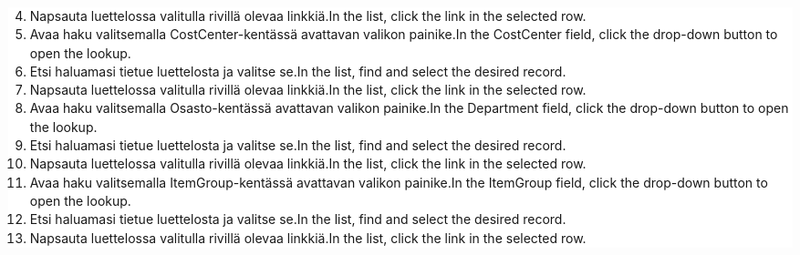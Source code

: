 4. <span data-ttu-id="d36e8-175">Napsauta luettelossa valitulla rivillä olevaa linkkiä.</span><span class="sxs-lookup"><span data-stu-id="d36e8-175">In the list, click the link in the selected row.</span></span>
5. <span data-ttu-id="d36e8-176">Avaa haku valitsemalla CostCenter-kentässä avattavan valikon painike.</span><span class="sxs-lookup"><span data-stu-id="d36e8-176">In the CostCenter field, click the drop-down button to open the lookup.</span></span>
6. <span data-ttu-id="d36e8-177">Etsi haluamasi tietue luettelosta ja valitse se.</span><span class="sxs-lookup"><span data-stu-id="d36e8-177">In the list, find and select the desired record.</span></span>
7. <span data-ttu-id="d36e8-178">Napsauta luettelossa valitulla rivillä olevaa linkkiä.</span><span class="sxs-lookup"><span data-stu-id="d36e8-178">In the list, click the link in the selected row.</span></span>
8. <span data-ttu-id="d36e8-179">Avaa haku valitsemalla Osasto-kentässä avattavan valikon painike.</span><span class="sxs-lookup"><span data-stu-id="d36e8-179">In the Department field, click the drop-down button to open the lookup.</span></span>
9. <span data-ttu-id="d36e8-180">Etsi haluamasi tietue luettelosta ja valitse se.</span><span class="sxs-lookup"><span data-stu-id="d36e8-180">In the list, find and select the desired record.</span></span>
10. <span data-ttu-id="d36e8-181">Napsauta luettelossa valitulla rivillä olevaa linkkiä.</span><span class="sxs-lookup"><span data-stu-id="d36e8-181">In the list, click the link in the selected row.</span></span>
11. <span data-ttu-id="d36e8-182">Avaa haku valitsemalla ItemGroup-kentässä avattavan valikon painike.</span><span class="sxs-lookup"><span data-stu-id="d36e8-182">In the ItemGroup field, click the drop-down button to open the lookup.</span></span>
12. <span data-ttu-id="d36e8-183">Etsi haluamasi tietue luettelosta ja valitse se.</span><span class="sxs-lookup"><span data-stu-id="d36e8-183">In the list, find and select the desired record.</span></span>
13. <span data-ttu-id="d36e8-184">Napsauta luettelossa valitulla rivillä olevaa linkkiä.</span><span class="sxs-lookup"><span data-stu-id="d36e8-184">In the list, click the link in the selected row.</span></span>

